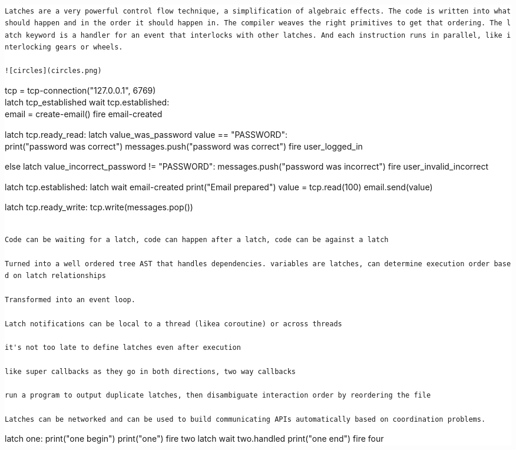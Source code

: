 ```
Latches are a very powerful control flow technique, a simplification of algebraic effects. The code is written into what should happen and in the order it should happen in. The compiler weaves the right primitives to get that ordering. The latch keyword is a handler for an event that interlocks with other latches. And each instruction runs in parallel, like interlocking gears or wheels.

![circles](circles.png)

```
tcp = tcp-connection("127.0.0.1", 6769)                   
latch tcp_established wait tcp.established:               
email = create-email()
fire email-created

latch tcp.ready_read:
latch value_was_password value == "PASSWORD":                                         
print("password was correct")
messages.push("password was correct")
fire user_logged_in

else latch value_incorrect_password != "PASSWORD":
messages.push("password was incorrect")
fire user_invalid_incorrect

latch tcp.established:
latch wait email-created
print("Email prepared")
value = tcp.read(100)
email.send(value)

latch tcp.ready_write:
tcp.write(messages.pop())
```

Code can be waiting for a latch, code can happen after a latch, code can be against a latch

Turned into a well ordered tree AST that handles dependencies. variables are latches, can determine execution order based on latch relationships

Transformed into an event loop.

Latch notifications can be local to a thread (likea coroutine) or across threads

it's not too late to define latches even after execution

like super callbacks as they go in both directions, two way callbacks

run a program to output duplicate latches, then disambiguate interaction order by reordering the file

Latches can be networked and can be used to build communicating APIs automatically based on coordination problems.

```
latch one:
print("one begin")
print("one")
fire two
latch wait two.handled
print("one end")
fire four
